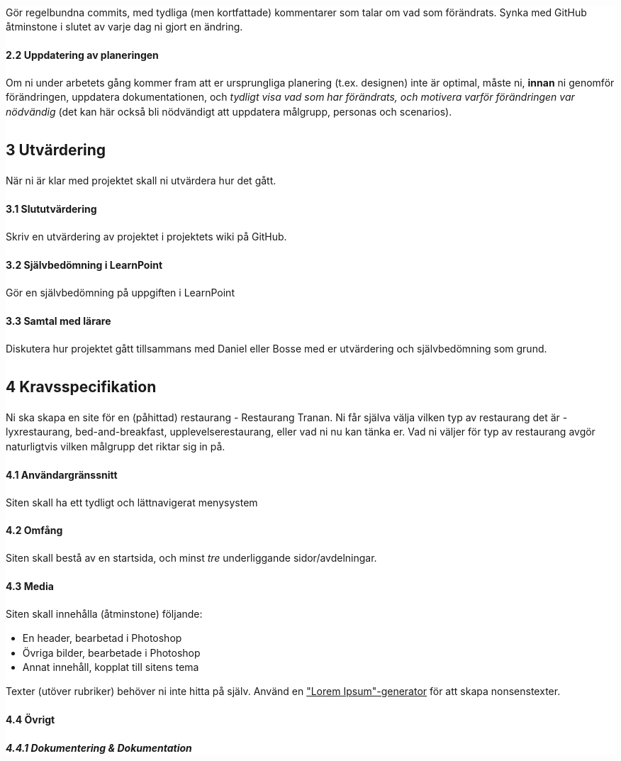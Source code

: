 Gör regelbundna commits, med tydliga (men kortfattade) kommentarer som talar om vad som förändrats.
Synka med GitHub åtminstone i slutet av varje dag ni gjort en ändring.

#### 2.2 Uppdatering av planeringen ####
Om ni under arbetets gång kommer fram att er ursprungliga planering (t.ex. designen) inte är optimal, måste ni, **innan** ni genomför förändringen, uppdatera dokumentationen, och *tydligt visa vad som har förändrats, och motivera varför förändringen var nödvändig* (det kan här också bli nödvändigt att uppdatera målgrupp, personas och scenarios).

## 3 Utvärdering ##

När ni är klar med projektet skall ni utvärdera hur det gått.

#### 3.1 Slututvärdering ####

Skriv en utvärdering av projektet i projektets wiki på GitHub.

#### 3.2 Självbedömning i LearnPoint ####

Gör en självbedömning på uppgiften i LearnPoint

#### 3.3 Samtal med lärare ####

Diskutera hur projektet gått tillsammans med Daniel eller Bosse med er utvärdering och självbedömning som grund.

## <a name="4"></a>4 Kravsspecifikation ##

Ni ska skapa en site för en (påhittad) restaurang - Restaurang Tranan. Ni får själva  välja vilken typ av restaurang det är - lyxrestaurang, bed-and-breakfast, upplevelserestaurang, eller vad ni nu kan tänka er. Vad ni väljer för typ av restaurang avgör naturligtvis vilken målgrupp det riktar sig in på.

#### 4.1 Användargränssnitt ####

Siten skall ha ett tydligt och lättnavigerat menysystem

#### 4.2 Omfång ####

Siten skall bestå av en startsida, och minst *tre* underliggande sidor/avdelningar.

#### 4.3 Media ####

Siten skall innehålla (åtminstone) följande:

* En header, bearbetad i Photoshop
* Övriga bilder, bearbetade i Photoshop
* Annat innehåll, kopplat till sitens tema

Texter (utöver rubriker) behöver ni inte hitta på själv.
Använd en ["Lorem Ipsum"-generator](http://www.lipsum.com) för att skapa nonsenstexter.

#### 4.4 Övrigt ####

##### 4.4.1 Dokumentering & Dokumentation #####
